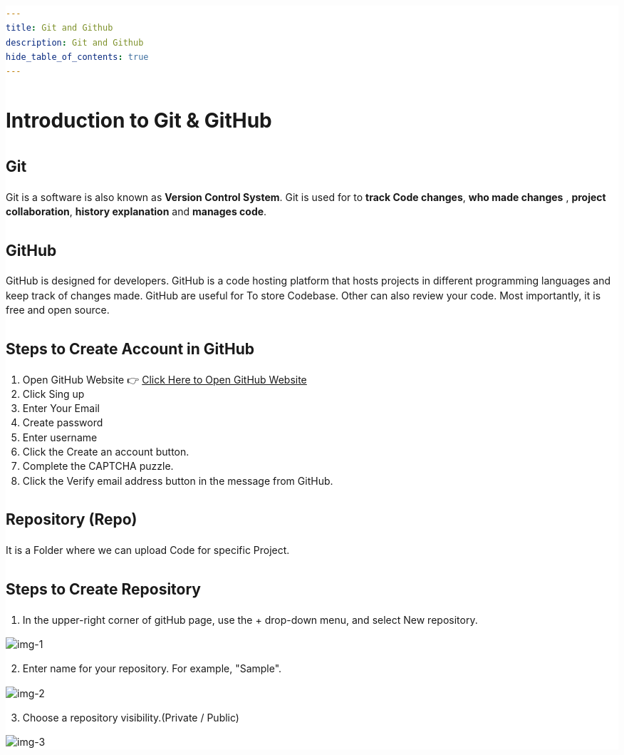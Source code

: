 ```yaml
---
title: Git and Github
description: Git and Github
hide_table_of_contents: true
---
```


# Introduction to Git & GitHub

## Git

Git is a software is also known as **Version Control System**. Git is used for to **track Code changes**, **who made changes** , **project collaboration**, **history explanation** and **manages code**.

## GitHub

GitHub is designed for developers. GitHub is a code hosting platform that hosts projects in different programming languages and keep track of changes made. GitHub are useful for To store Codebase. Other can also review your code. Most importantly, it is free and open source.

## Steps to Create Account in GitHub

1. Open GitHub Website 👉 [Click Here to Open GitHub Website](https://github.com)
2. Click Sing up
3. Enter Your Email
4. Create password
5. Enter username
6. Click the Create an account button.
7. Complete the CAPTCHA puzzle.
8. Click the Verify email address button in the message from GitHub.

## Repository (Repo)

It is a Folder where we can upload Code for specific Project.

## Steps to Create Repository

1. In the upper-right corner of gitHub page, use the + drop-down menu, and select New repository.

<img src="/icp/23/img-1.png" alt="img-1" width="600px"/>

2. Enter name for your repository. For example, "Sample".

<img src="/icp/23/img-2.png" alt="img-2" width="600px"/>

3. Choose a repository visibility.(Private / Public)

<img src="/icp/23/img-3.png" alt="img-3" width="600px"/>
